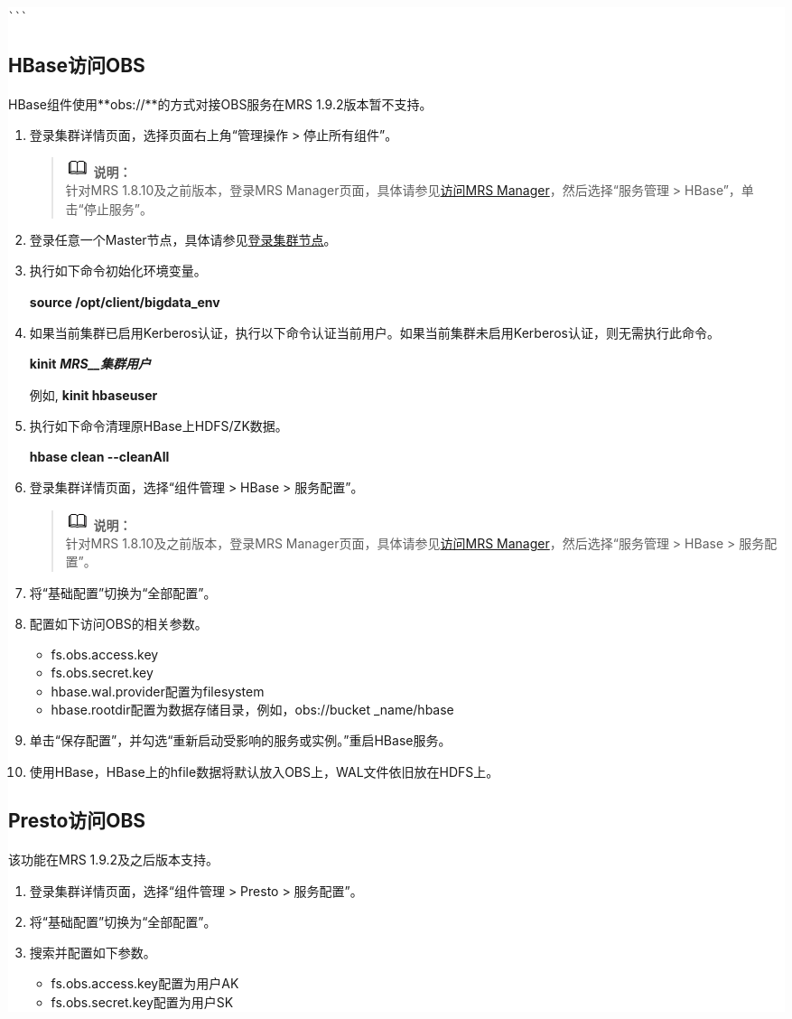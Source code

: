     ```


## HBase访问OBS<a name="section4462193319149"></a>

HBase组件使用**obs://**的方式对接OBS服务在MRS 1.9.2版本暂不支持。

1.  登录集群详情页面，选择页面右上角“管理操作 \> 停止所有组件”。

    >![](public_sys-resources/icon-note.gif) **说明：**   
    >针对MRS 1.8.10及之前版本，登录MRS Manager页面，具体请参见[访问MRS Manager](访问MRS-Manager.md)，然后选择“服务管理 \> HBase”，单击“停止服务”。  

2.  登录任意一个Master节点，具体请参见[登录集群节点](登录集群节点.md)。
3.  执行如下命令初始化环境变量。

    **source /opt/client/bigdata\_env**

4.  如果当前集群已启用Kerberos认证，执行以下命令认证当前用户。如果当前集群未启用Kerberos认证，则无需执行此命令。

    **kinit** **_MRS__集群用户_**

    例如,  **kinit hbaseuser**

5.  执行如下命令清理原HBase上HDFS/ZK数据。

    **hbase clean --cleanAll**

6.  登录集群详情页面，选择“组件管理 \> HBase \> 服务配置”。

    >![](public_sys-resources/icon-note.gif) **说明：**   
    >针对MRS 1.8.10及之前版本，登录MRS Manager页面，具体请参见[访问MRS Manager](访问MRS-Manager.md)，然后选择“服务管理 \> HBase \> 服务配置”。  

7.  将“基础配置”切换为“全部配置”。
8.  配置如下访问OBS的相关参数。
    -   fs.obs.access.key
    -   fs.obs.secret.key
    -   hbase.wal.provider配置为filesystem
    -   hbase.rootdir配置为数据存储目录，例如，obs://bucket \_name/hbase

9.  单击“保存配置”，并勾选“重新启动受影响的服务或实例。”重启HBase服务。
10. 使用HBase，HBase上的hfile数据将默认放入OBS上，WAL文件依旧放在HDFS上。

## Presto访问OBS<a name="section1974614263315"></a>

该功能在MRS 1.9.2及之后版本支持。

1.  登录集群详情页面，选择“组件管理 \> Presto \> 服务配置”。
2.  将“基础配置”切换为“全部配置”。
3.  搜索并配置如下参数。

    -   fs.obs.access.key配置为用户AK
    -   fs.obs.secret.key配置为用户SK
